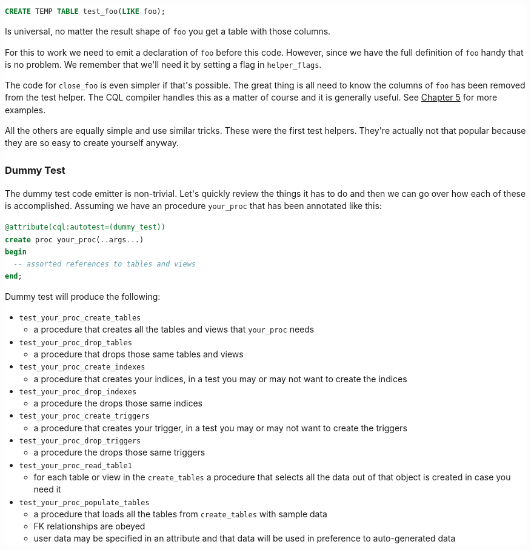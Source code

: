 ```sql
CREATE TEMP TABLE test_foo(LIKE foo);
```

Is universal, no matter the result shape of `foo` you get a table with those columns.

For this to work we need to emit a declaration of `foo` before this code.  However,
since we have the full definition of `foo` handy that is no problem.  We remember
that we'll need it by setting a flag in `helper_flags`.

The code for `close_foo` is even simpler if that's possible.  The great thing is
all need to know the columns of `foo` has been removed from the test helper.  The
CQL compiler handles this as a matter of course and it is generally useful.
See [Chapter 5](https://cgsql.dev/cql-guide/ch05#reshaping-data-cursor-like-forms)
for more examples.

All the others are equally simple and use similar tricks.  These were the first
test helpers.  They're actually not that popular because they are so easy to create
yourself anyway.

### Dummy Test

The dummy test code emitter is non-trivial.  Let's quickly review the things it has to
do and then we can go over how each of these is accomplished.  Assuming we have an procedure
`your_proc` that has been annotated like this:

```SQL
@attribute(cql:autotest=(dummy_test))
create proc your_proc(..args...)
begin
  -- assorted references to tables and views
end;
```

Dummy test will produce the following:

* `test_your_proc_create_tables`
  * a procedure that creates all the tables and views that `your_proc` needs
* `test_your_proc_drop_tables`
  * a procedure that drops those same tables and views
* `test_your_proc_create_indexes`
  * a procedure that creates your indices, in a test you may or may not want to create the indices
* `test_your_proc_drop_indexes`
  * a procedure the drops those same indices
* `test_your_proc_create_triggers`
  * a procedure that creates your trigger, in a test you may or may not want to create the triggers
* `test_your_proc_drop_triggers`
  * a procedure the drops those same triggers
* `test_your_proc_read_table1`
  * for each table or view in the `create_tables` a procedure that selects all the data out of that object is created in case you need it
* `test_your_proc_populate_tables`
  * a procedure that loads all the tables from `create_tables` with sample data
  * FK relationships are obeyed
  * user data may be specified in an attribute and that data will be used in preference to auto-generated data
